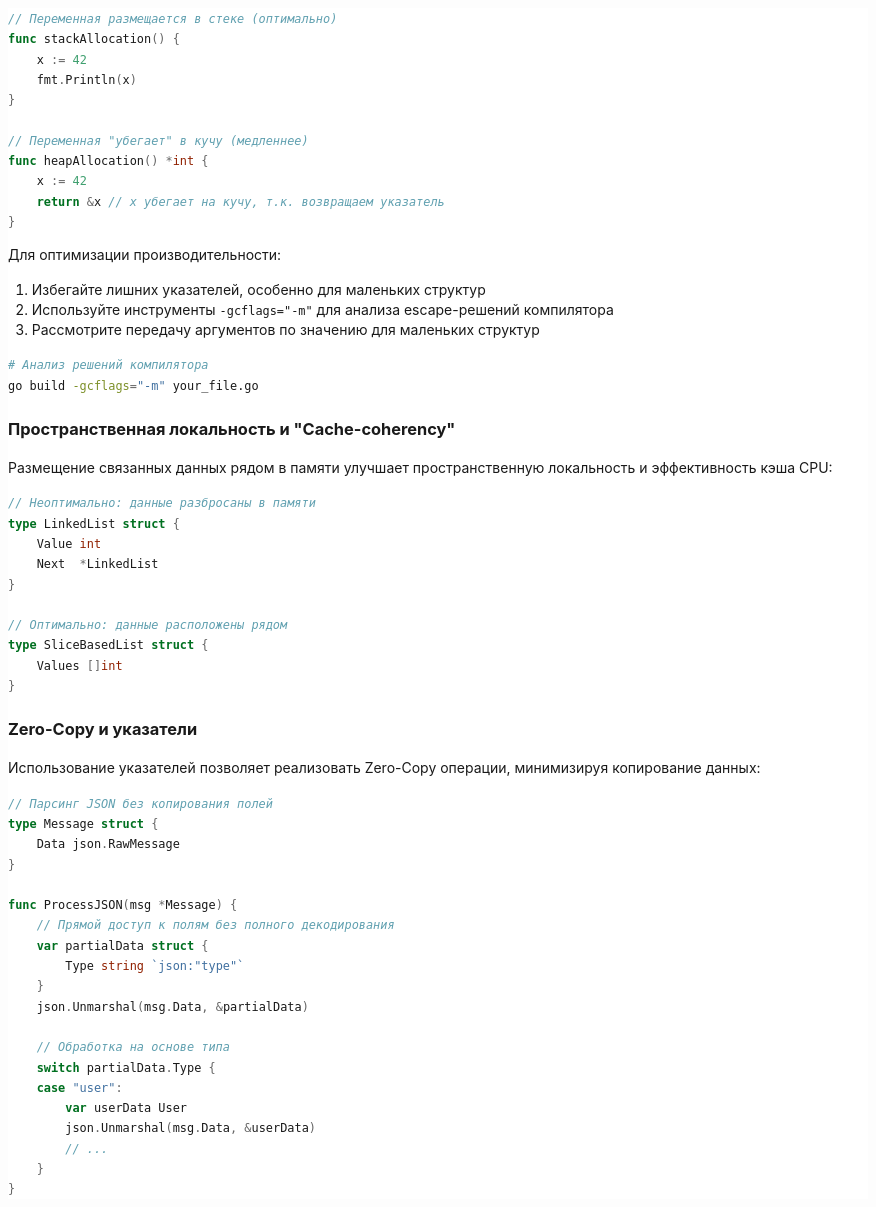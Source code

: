 ```go
// Переменная размещается в стеке (оптимально)
func stackAllocation() {
    x := 42
    fmt.Println(x)
}

// Переменная "убегает" в кучу (медленнее)
func heapAllocation() *int {
    x := 42
    return &x // x убегает на кучу, т.к. возвращаем указатель
}
```

Для оптимизации производительности:

1. Избегайте лишних указателей, особенно для маленьких структур
2. Используйте инструменты `-gcflags="-m"` для анализа escape-решений компилятора
3. Рассмотрите передачу аргументов по значению для маленьких структур

```bash
# Анализ решений компилятора
go build -gcflags="-m" your_file.go
```

### Пространственная локальность и "Cache-coherency"

Размещение связанных данных рядом в памяти улучшает пространственную локальность и эффективность кэша CPU:

```go
// Неоптимально: данные разбросаны в памяти
type LinkedList struct {
    Value int
    Next  *LinkedList
}

// Оптимально: данные расположены рядом
type SliceBasedList struct {
    Values []int
}
```

### Zero-Copy и указатели

Использование указателей позволяет реализовать Zero-Copy операции, минимизируя копирование данных:

```go
// Парсинг JSON без копирования полей
type Message struct {
    Data json.RawMessage
}

func ProcessJSON(msg *Message) {
    // Прямой доступ к полям без полного декодирования
    var partialData struct {
        Type string `json:"type"`
    }
    json.Unmarshal(msg.Data, &partialData)
    
    // Обработка на основе типа
    switch partialData.Type {
    case "user":
        var userData User
        json.Unmarshal(msg.Data, &userData)
        // ...
    }
}
```